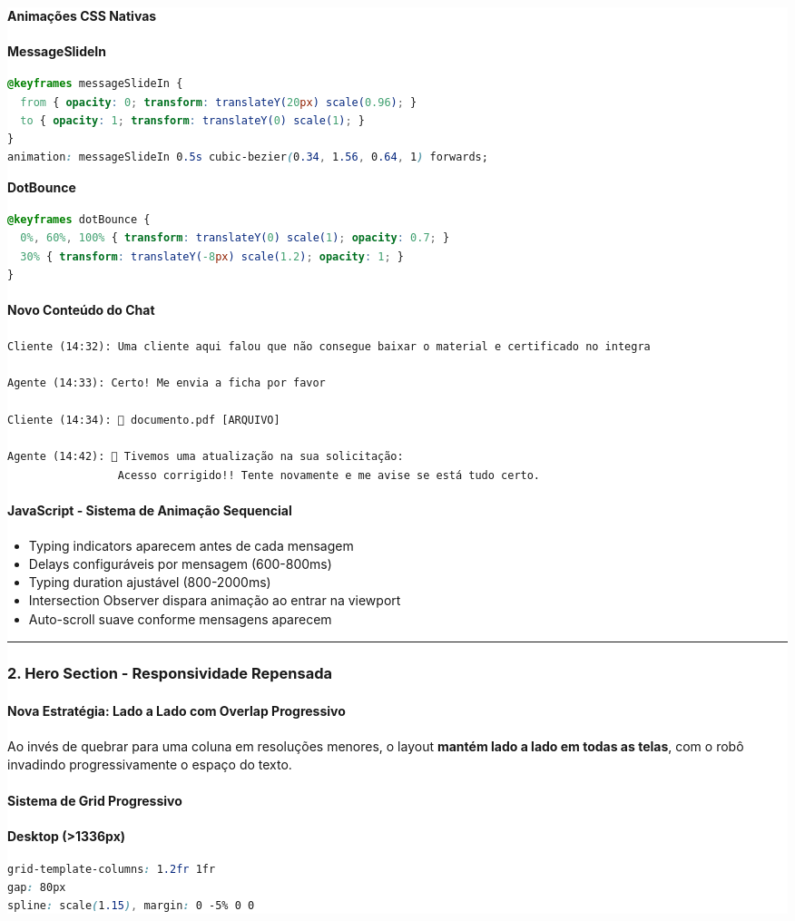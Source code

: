 #### **Animações CSS Nativas**

**MessageSlideIn**
```css
@keyframes messageSlideIn {
  from { opacity: 0; transform: translateY(20px) scale(0.96); }
  to { opacity: 1; transform: translateY(0) scale(1); }
}
animation: messageSlideIn 0.5s cubic-bezier(0.34, 1.56, 0.64, 1) forwards;
```

**DotBounce**
```css
@keyframes dotBounce {
  0%, 60%, 100% { transform: translateY(0) scale(1); opacity: 0.7; }
  30% { transform: translateY(-8px) scale(1.2); opacity: 1; }
}
```

#### **Novo Conteúdo do Chat**
```
Cliente (14:32): Uma cliente aqui falou que não consegue baixar o material e certificado no integra

Agente (14:33): Certo! Me envia a ficha por favor

Cliente (14:34): 📎 documento.pdf [ARQUIVO]

Agente (14:42): 📢 Tivemos uma atualização na sua solicitação:
                 Acesso corrigido!! Tente novamente e me avise se está tudo certo.
```

#### **JavaScript - Sistema de Animação Sequencial**
- Typing indicators aparecem antes de cada mensagem
- Delays configuráveis por mensagem (600-800ms)
- Typing duration ajustável (800-2000ms)
- Intersection Observer dispara animação ao entrar na viewport
- Auto-scroll suave conforme mensagens aparecem

---

### **2. Hero Section - Responsividade Repensada**

#### **Nova Estratégia: Lado a Lado com Overlap Progressivo**

Ao invés de quebrar para uma coluna em resoluções menores, o layout **mantém lado a lado em todas as telas**, com o robô invadindo progressivamente o espaço do texto.

#### **Sistema de Grid Progressivo**

**Desktop (>1336px)**
```css
grid-template-columns: 1.2fr 1fr
gap: 80px
spline: scale(1.15), margin: 0 -5% 0 0
```

